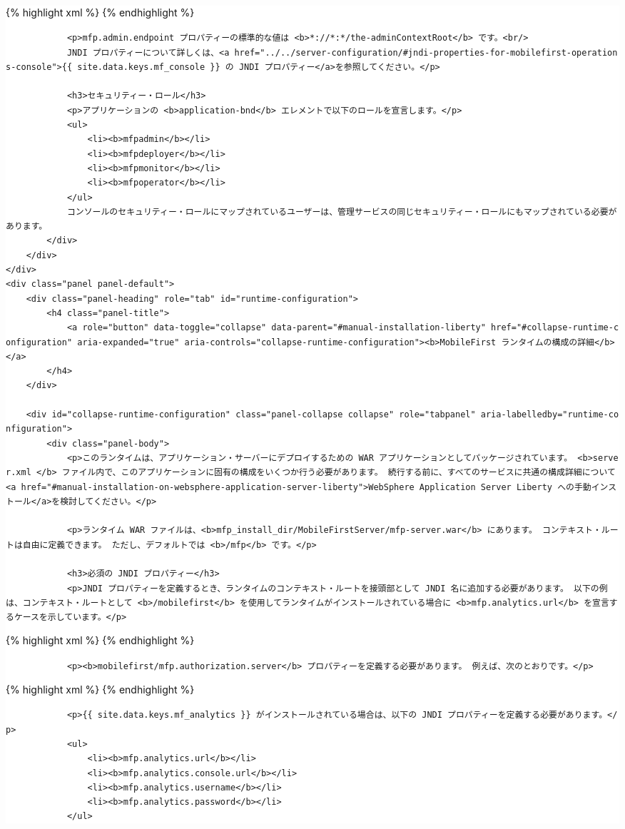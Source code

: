 {% highlight xml %}
<jndiEntry jndiName="mfpconsole/mfp.admin.endpoint" value="*://*:*/mfpadmin"/>
{% endhighlight %}

                <p>mfp.admin.endpoint プロパティーの標準的な値は <b>*://*:*/the-adminContextRoot</b> です。<br/>
                JNDI プロパティーについて詳しくは、<a href="../../server-configuration/#jndi-properties-for-mobilefirst-operations-console">{{ site.data.keys.mf_console }} の JNDI プロパティー</a>を参照してください。</p>

                <h3>セキュリティー・ロール</h3>
                <p>アプリケーションの <b>application-bnd</b> エレメントで以下のロールを宣言します。</p>
                <ul>
                    <li><b>mfpadmin</b></li>
                    <li><b>mfpdeployer</b></li>
                    <li><b>mfpmonitor</b></li>
                    <li><b>mfpoperator</b></li>
                </ul>
                コンソールのセキュリティー・ロールにマップされているユーザーは、管理サービスの同じセキュリティー・ロールにもマップされている必要があります。
            </div>
        </div>
    </div>
    <div class="panel panel-default">
        <div class="panel-heading" role="tab" id="runtime-configuration">
            <h4 class="panel-title">
                <a role="button" data-toggle="collapse" data-parent="#manual-installation-liberty" href="#collapse-runtime-configuration" aria-expanded="true" aria-controls="collapse-runtime-configuration"><b>MobileFirst ランタイムの構成の詳細</b></a>
            </h4>
        </div>

        <div id="collapse-runtime-configuration" class="panel-collapse collapse" role="tabpanel" aria-labelledby="runtime-configuration">
            <div class="panel-body">
                <p>このランタイムは、アプリケーション・サーバーにデプロイするための WAR アプリケーションとしてパッケージされています。 <b>server.xml </b> ファイル内で、このアプリケーションに固有の構成をいくつか行う必要があります。 続行する前に、すべてのサービスに共通の構成詳細について<a href="#manual-installation-on-websphere-application-server-liberty">WebSphere Application Server Liberty への手動インストール</a>を検討してください。</p>

                <p>ランタイム WAR ファイルは、<b>mfp_install_dir/MobileFirstServer/mfp-server.war</b> にあります。 コンテキスト・ルートは自由に定義できます。 ただし、デフォルトでは <b>/mfp</b> です。</p>

                <h3>必須の JNDI プロパティー</h3>
                <p>JNDI プロパティーを定義するとき、ランタイムのコンテキスト・ルートを接頭部として JNDI 名に追加する必要があります。 以下の例は、コンテキスト・ルートとして <b>/mobilefirst</b> を使用してランタイムがインストールされている場合に <b>mfp.analytics.url</b> を宣言するケースを示しています。</p>

{% highlight xml %}
<jndiEntry jndiName="mobilefirst/mfp.analytics.url" value="http://localhost:9080/analytics-service/rest"/>
{% endhighlight %}

                <p><b>mobilefirst/mfp.authorization.server</b> プロパティーを定義する必要があります。 例えば、次のとおりです。</p>
{% highlight xml %}
<jndiEntry jndiName="mobilefirst/mfp.authorization.server" value="embedded"/>
{% endhighlight %}

                <p>{{ site.data.keys.mf_analytics }} がインストールされている場合は、以下の JNDI プロパティーを定義する必要があります。</p>
                <ul>   
                    <li><b>mfp.analytics.url</b></li>
                    <li><b>mfp.analytics.console.url</b></li>
                    <li><b>mfp.analytics.username</b></li>
                    <li><b>mfp.analytics.password</b></li>
                </ul>
